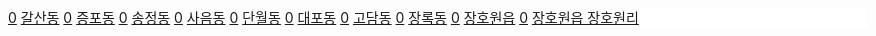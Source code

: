 
  <tr>
    <td><a href="4150010800.html">0</a></td>
    <td><a href="4150010800.html">갈산동</a></td>
  </tr>
    

  <tr>
    <td><a href="4150010900.html">0</a></td>
    <td><a href="4150010900.html">증포동</a></td>
  </tr>
    

  <tr>
    <td><a href="4150011000.html">0</a></td>
    <td><a href="4150011000.html">송정동</a></td>
  </tr>
    

  <tr>
    <td><a href="4150011100.html">0</a></td>
    <td><a href="4150011100.html">사음동</a></td>
  </tr>
    

  <tr>
    <td><a href="4150011200.html">0</a></td>
    <td><a href="4150011200.html">단월동</a></td>
  </tr>
    

  <tr>
    <td><a href="4150011300.html">0</a></td>
    <td><a href="4150011300.html">대포동</a></td>
  </tr>
    

  <tr>
    <td><a href="4150011400.html">0</a></td>
    <td><a href="4150011400.html">고담동</a></td>
  </tr>
    

  <tr>
    <td><a href="4150011500.html">0</a></td>
    <td><a href="4150011500.html">장록동</a></td>
  </tr>
    

  <tr>
    <td><a href="4150025000.html">0</a></td>
    <td><a href="4150025000.html">장호원읍</a></td>
  </tr>
    

  <tr>
    <td><a href="4150025021.html">0</a></td>
    <td><a href="4150025021.html">장호원읍 장호원리</a></td>
  </tr>
    